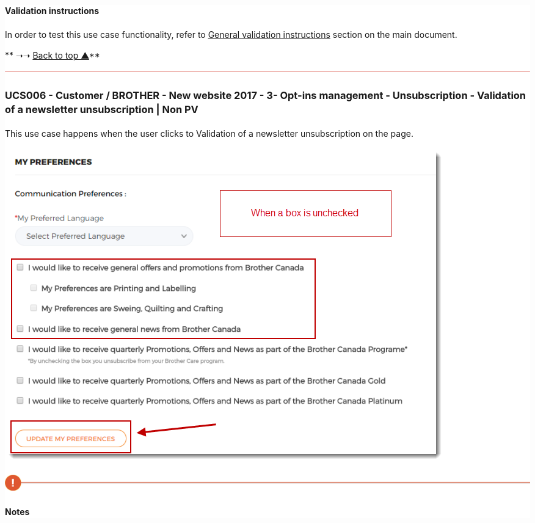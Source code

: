 

#### Validation instructions
In order to test this use case functionality, refer to [General validation instructions](https://bitbucket.org/adviso/brother-sis-main-sitecustomer-brother-new-website-2017/src/master/2-mainDocuments/maindocument.md?at=master&fileviewer=file-view-default#markdown-header-4-general-validation-instructions) section on the main document.

**  ➝➝ [Back to top ▲](#header)**
![redLine.png](/1-images/redLine.png)
### UCS006 - Customer / BROTHER - New website 2017 - 3- Opt-ins management - Unsubscription - Validation of a newsletter unsubscription | Non PV

This use case happens when the user clicks to Validation of a newsletter unsubscription on the page.

![UCS006.png](/1-images/UCS006.png)


![notes_open.png](/1-images/notes_open.png)
#### Notes
